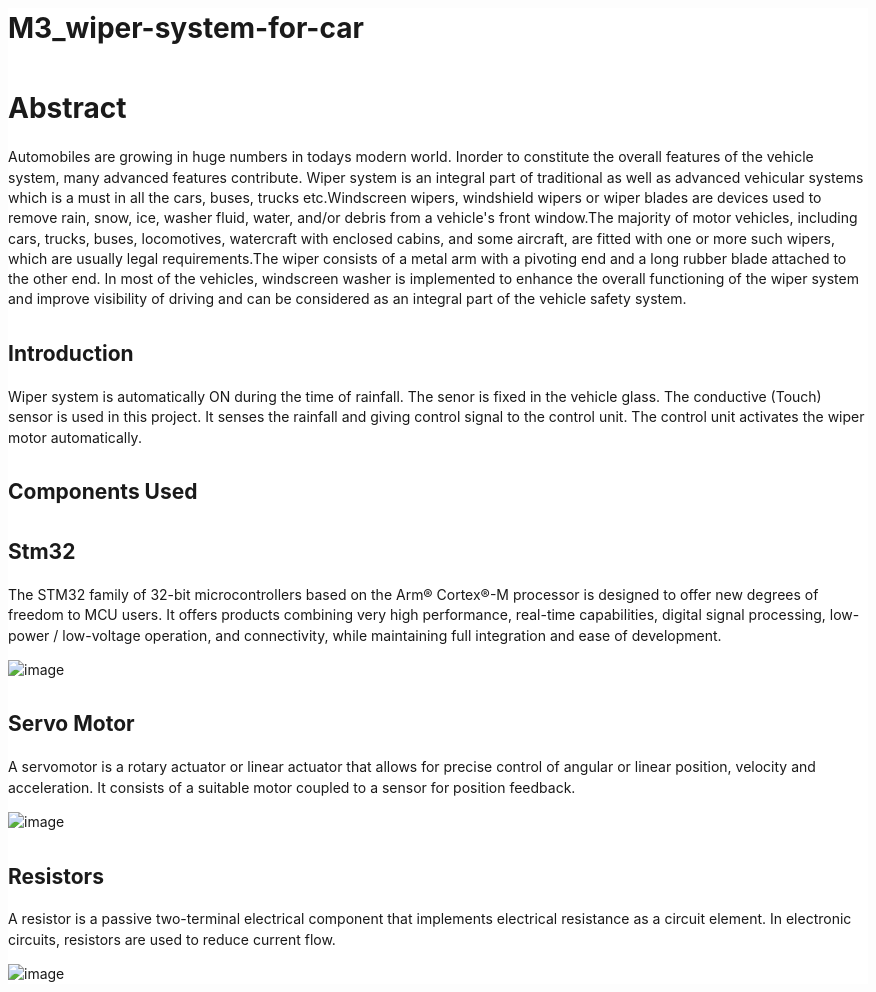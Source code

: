 # M3_wiper-system-for-car

# Abstract

Automobiles are growing in huge numbers in todays modern world. Inorder to constitute the overall features of the vehicle system, many advanced features contribute. Wiper system is an integral part of traditional as well as advanced vehicular systems which is a must in all the cars, buses, trucks etc.Windscreen wipers, windshield wipers or wiper blades  are devices used to remove rain, snow, ice, washer fluid, water, and/or debris from a vehicle's front window.The majority of motor vehicles, including cars, trucks, buses, locomotives, watercraft with enclosed cabins, and some aircraft, are fitted with one or more such wipers, which are usually legal requirements.The wiper consists of a metal arm with a pivoting end and a long rubber blade attached to the other end. In most of the vehicles, windscreen washer is implemented to enhance the overall functioning of the wiper system and improve visibility of driving and can be considered as an integral part of the vehicle safety system.

## Introduction

Wiper system is automatically ON during the time of rainfall. The senor is fixed in the vehicle glass. The conductive (Touch) sensor is used in this project. It senses the rainfall and giving control signal to the control unit. The control unit activates the wiper motor automatically.

## Components Used

## Stm32

The STM32 family of 32-bit microcontrollers based on the Arm® Cortex®-M processor is designed to offer new degrees of freedom to MCU users. It offers products combining very high performance, real-time capabilities, digital signal processing, low-power / low-voltage operation, and connectivity, while maintaining full integration and ease of development.

![image](https://user-images.githubusercontent.com/102678112/167770911-b81487e4-ff98-461d-ad48-6cf34fb3f297.png)

## Servo Motor

A servomotor is a rotary actuator or linear actuator that allows for precise control of angular or linear position, velocity and acceleration. It consists of a suitable motor coupled to a sensor for position feedback.

![image](https://user-images.githubusercontent.com/102678112/167772572-4d88ecf4-1bdf-468e-a997-ee7a3d892c26.png)


## Resistors

A resistor is a passive two-terminal electrical component that implements electrical resistance as a circuit element. In electronic circuits, resistors are used to reduce current flow.

![image](https://user-images.githubusercontent.com/102678112/167771801-68dfad5d-0ba3-4eec-a920-124934a40410.png)
